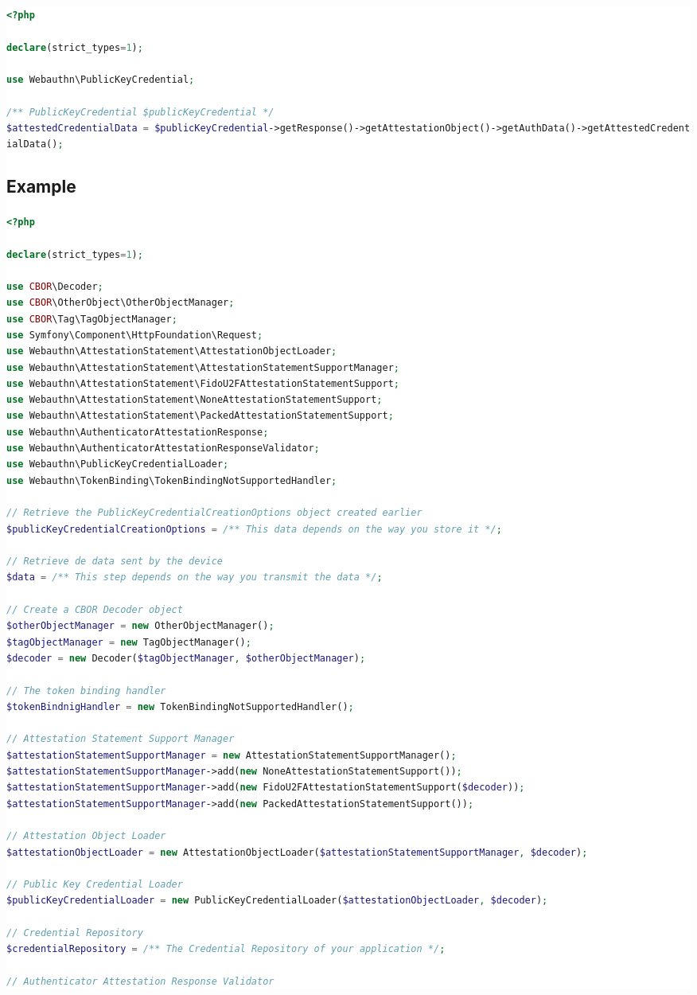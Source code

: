 ```php
<?php

declare(strict_types=1);

use Webauthn\PublicKeyCredential;

/** PublicKeyCredential $publicKeyCredential */
$attestedCredentialData = $publicKeyCredential->getResponse()->getAttestationObject()->getAuthData()->getAttestedCredentialData();
```

## Example

```php
<?php

declare(strict_types=1);

use CBOR\Decoder;
use CBOR\OtherObject\OtherObjectManager;
use CBOR\Tag\TagObjectManager;
use Symfony\Component\HttpFoundation\Request;
use Webauthn\AttestationStatement\AttestationObjectLoader;
use Webauthn\AttestationStatement\AttestationStatementSupportManager;
use Webauthn\AttestationStatement\FidoU2FAttestationStatementSupport;
use Webauthn\AttestationStatement\NoneAttestationStatementSupport;
use Webauthn\AttestationStatement\PackedAttestationStatementSupport;
use Webauthn\AuthenticatorAttestationResponse;
use Webauthn\AuthenticatorAttestationResponseValidator;
use Webauthn\PublicKeyCredentialLoader;
use Webauthn\TokenBinding\TokenBindingNotSupportedHandler;

// Retrieve the PublicKeyCredentialCreationOptions object created earlier
$publicKeyCredentialCreationOptions = /** This data depends on the way you store it */;

// Retrieve de data sent by the device
$data = /** This step depends on the way you transmit the data */;

// Create a CBOR Decoder object
$otherObjectManager = new OtherObjectManager();
$tagObjectManager = new TagObjectManager();
$decoder = new Decoder($tagObjectManager, $otherObjectManager);

// The token binding handler
$tokenBindnigHandler = new TokenBindingNotSupportedHandler();

// Attestation Statement Support Manager
$attestationStatementSupportManager = new AttestationStatementSupportManager();
$attestationStatementSupportManager->add(new NoneAttestationStatementSupport());
$attestationStatementSupportManager->add(new FidoU2FAttestationStatementSupport($decoder));
$attestationStatementSupportManager->add(new PackedAttestationStatementSupport());

// Attestation Object Loader
$attestationObjectLoader = new AttestationObjectLoader($attestationStatementSupportManager, $decoder);

// Public Key Credential Loader
$publicKeyCredentialLoader = new PublicKeyCredentialLoader($attestationObjectLoader, $decoder);

// Credential Repository
$credentialRepository = /** The Credential Repository of your application */;

// Authenticator Attestation Response Validator
```